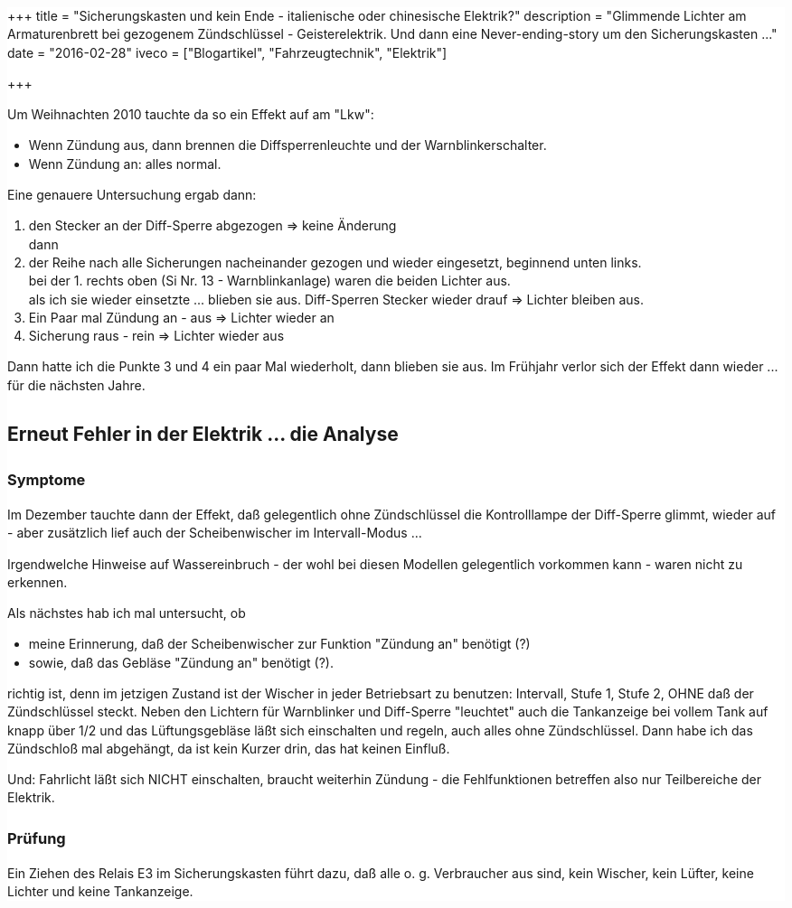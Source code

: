 +++
title 		= "Sicherungskasten und kein Ende - italienische oder chinesische Elektrik?"
description = "Glimmende Lichter am Armaturenbrett bei gezogenem Zündschlüssel - Geisterelektrik. Und dann eine Never-ending-story um den Sicherungskasten ..."
date 		= "2016-02-28"
iveco	    = ["Blogartikel", "Fahrzeugtechnik", "Elektrik"]

+++

Um Weihnachten 2010 tauchte da so ein Effekt auf am "Lkw": 

- Wenn Zündung aus, dann brennen die Diffsperrenleuchte und der Warnblinkerschalter.
- Wenn Zündung an: alles normal.

Eine genauere Untersuchung ergab dann:

1. den Stecker an der Diff-Sperre abgezogen => keine Änderung    
dann 
2. der Reihe nach alle Sicherungen nacheinander gezogen und wieder eingesetzt, beginnend unten links.    
bei der 1. rechts oben (Si Nr. 13 - Warnblinkanlage) waren die beiden Lichter aus.    
als ich sie wieder einsetzte ... blieben sie aus.
Diff-Sperren Stecker wieder drauf => Lichter bleiben aus.
3. Ein Paar mal Zündung an - aus => Lichter wieder an    
4. Sicherung raus - rein => Lichter wieder aus

Dann hatte ich die Punkte 3 und 4 ein paar Mal wiederholt, dann blieben sie aus. Im Frühjahr verlor sich der Effekt dann wieder ... für die nächsten Jahre.

## Erneut Fehler in der Elektrik ... die Analyse
### Symptome
Im Dezember tauchte dann der Effekt, daß gelegentlich ohne Zündschlüssel die Kontrolllampe der Diff-Sperre glimmt, wieder auf - aber zusätzlich lief auch der Scheibenwischer im Intervall-Modus ... 

Irgendwelche Hinweise auf Wassereinbruch - der wohl bei diesen Modellen gelegentlich vorkommen kann - waren nicht zu erkennen.

Als nächstes hab ich mal untersucht, ob 

- meine Erinnerung, daß der Scheibenwischer zur Funktion "Zündung an" benötigt (?)
- sowie, daß das Gebläse "Zündung an" benötigt (?).

richtig ist, denn im jetzigen Zustand ist der Wischer in jeder Betriebsart zu benutzen: Intervall, Stufe 1, Stufe 2, OHNE daß der Zündschlüssel steckt.
Neben den Lichtern für Warnblinker und Diff-Sperre "leuchtet" auch die Tankanzeige bei vollem Tank auf knapp über 1/2 und das Lüftungsgebläse läßt sich einschalten und regeln, auch alles ohne Zündschlüssel.
Dann habe ich das Zündschloß mal abgehängt, da ist kein Kurzer drin, das hat keinen Einfluß.

Und: Fahrlicht läßt sich NICHT einschalten, braucht weiterhin Zündung - die Fehlfunktionen betreffen also nur Teilbereiche der Elektrik.

### Prüfung
Ein Ziehen des Relais E3 im Sicherungskasten führt dazu, daß alle o. g. Verbraucher aus sind, kein Wischer, kein Lüfter, keine Lichter und keine Tankanzeige.
